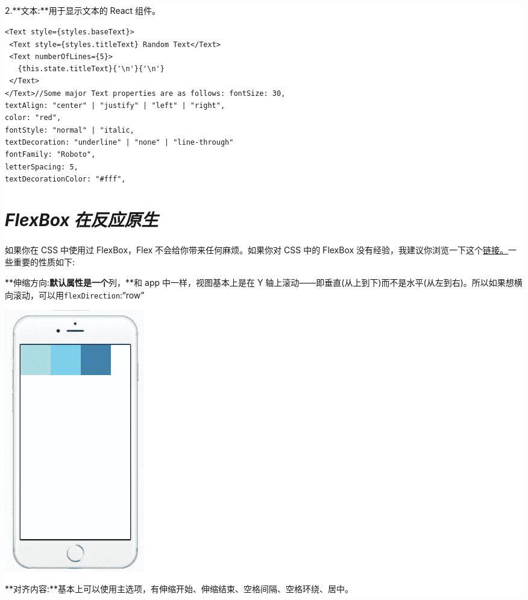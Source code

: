 2.**文本:**用于显示文本的 React 组件。

```
<Text style={styles.baseText}>
 <Text style={styles.titleText} Random Text</Text>
 <Text numberOfLines={5}>
   {this.state.titleText}{'\n'}{'\n'}
 </Text>
</Text>//Some major Text properties are as follows: fontSize: 30,
textAlign: "center" | "justify" | "left" | "right",
color: "red",
fontStyle: "normal" | "italic,
textDecoration: "underline" | "none" | "line-through"
fontFamily: "Roboto",
letterSpacing: 5,
textDecorationColor: "#fff",
```

# ***FlexBox 在反应原生***

如果你在 CSS 中使用过 FlexBox，Flex 不会给你带来任何麻烦。如果你对 CSS 中的 FlexBox 没有经验，我建议你浏览一下这个[链接。](https://facebook.github.io/react-native/docs/flexbox)一些重要的性质如下:

**伸缩方向:**默认属性是一个**列，**和 app 中一样，视图基本上是在 Y 轴上滚动——即垂直(从上到下)而不是水平(从左到右)。所以如果想横向滚动，可以用`flexDirection`:“row”

![](img/f8b583e128948157885aa618ba64c642.png)

**对齐内容:**基本上可以使用主选项，有伸缩开始、伸缩结束、空格间隔、空格环绕、居中。
